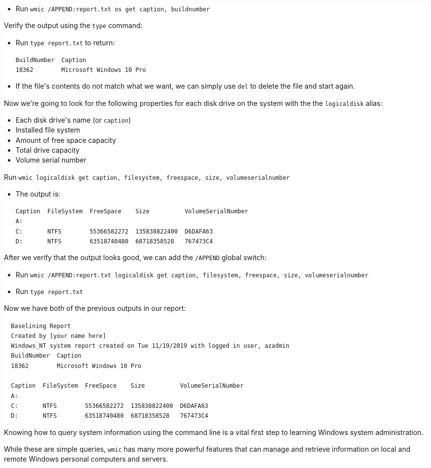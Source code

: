 - Run `wmic /APPEND:report.txt os get caption, buildnumber`

Verify the output using the `type` command:

- Run `type report.txt` to return:

  ```console
  BuildNumber  Caption
  18362        Microsoft Windows 10 Pro
  ```

- If the file's contents do not match what we want, we can simply use `del` to delete the file and start again.

Now we're going to look for the following properties for each disk drive on the system with the the `logicaldisk` alias:

- Each disk drive's name (or `caption`)
- Installed file system
- Amount of free space capacity
- Total drive capacity
- Volume serial number

Run `wmic logicaldisk get caption, filesystem, freespace, size, volumeserialnumber`

- The output is:

  ```
  Caption  FileSystem  FreeSpace    Size          VolumeSerialNumber
  A:
  C:       NTFS        55366582272  135838822400  D6DAFA63
  D:       NTFS        63518740480  68718358528   767473C4
  ```

After we verify that the output looks good, we can add the `/APPEND` global switch:

- Run `wmic /APPEND:report.txt logicaldisk get caption, filesystem, freespace, size, volumeserialnumber`

- Run `type report.txt`

Now we have both of the previous outputs in our report:

```console
  Baselining Report
  Created by [your name here]
  Windows_NT system report created on Tue 11/19/2019 with logged in user, azadmin
  BuildNumber  Caption
  18362        Microsoft Windows 10 Pro

  Caption  FileSystem  FreeSpace    Size          VolumeSerialNumber
  A:
  C:       NTFS        55366582272  135838822400  D6DAFA63
  D:       NTFS        63518740480  68718358528   767473C4
```
Knowing how to query system information using the command line is a vital first step to learning Windows system administration. 

While these are simple queries, `wmic` has many more powerful features that can manage and retrieve information on local and remote Windows personal computers and servers.
